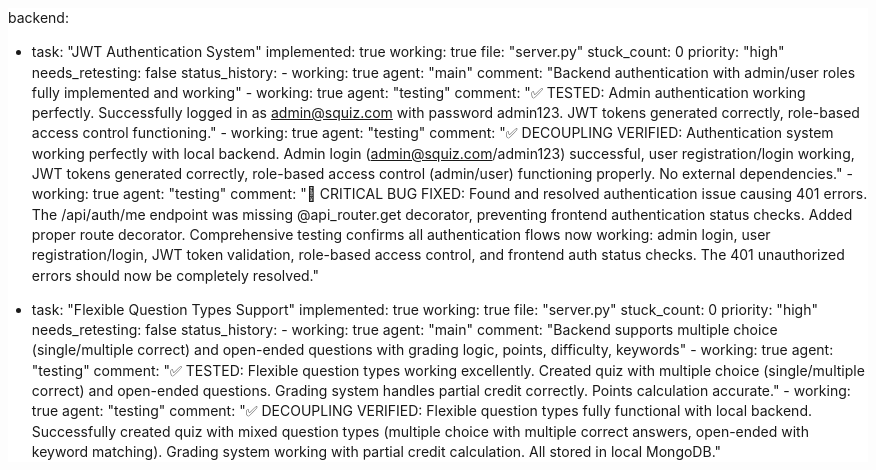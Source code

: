 backend:
  - task: "JWT Authentication System"
    implemented: true
    working: true
    file: "server.py"
    stuck_count: 0
    priority: "high"
    needs_retesting: false
    status_history:
        - working: true
          agent: "main"
          comment: "Backend authentication with admin/user roles fully implemented and working"
        - working: true
          agent: "testing"
          comment: "✅ TESTED: Admin authentication working perfectly. Successfully logged in as admin@squiz.com with password admin123. JWT tokens generated correctly, role-based access control functioning."
        - working: true
          agent: "testing"
          comment: "✅ DECOUPLING VERIFIED: Authentication system working perfectly with local backend. Admin login (admin@squiz.com/admin123) successful, user registration/login working, JWT tokens generated correctly, role-based access control (admin/user) functioning properly. No external dependencies."
        - working: true
          agent: "testing"
          comment: "🔧 CRITICAL BUG FIXED: Found and resolved authentication issue causing 401 errors. The /api/auth/me endpoint was missing @api_router.get decorator, preventing frontend authentication status checks. Added proper route decorator. Comprehensive testing confirms all authentication flows now working: admin login, user registration/login, JWT token validation, role-based access control, and frontend auth status checks. The 401 unauthorized errors should now be completely resolved."
  
  - task: "Flexible Question Types Support"
    implemented: true
    working: true
    file: "server.py"
    stuck_count: 0
    priority: "high"
    needs_retesting: false
    status_history:
        - working: true
          agent: "main"
          comment: "Backend supports multiple choice (single/multiple correct) and open-ended questions with grading logic, points, difficulty, keywords"
        - working: true
          agent: "testing"
          comment: "✅ TESTED: Flexible question types working excellently. Created quiz with multiple choice (single/multiple correct) and open-ended questions. Grading system handles partial credit correctly. Points calculation accurate."
        - working: true
          agent: "testing"
          comment: "✅ DECOUPLING VERIFIED: Flexible question types fully functional with local backend. Successfully created quiz with mixed question types (multiple choice with multiple correct answers, open-ended with keyword matching). Grading system working with partial credit calculation. All stored in local MongoDB."
  